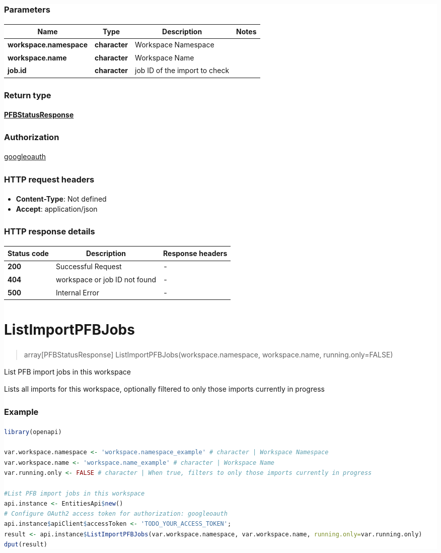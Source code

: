 ### Parameters

Name | Type | Description  | Notes
------------- | ------------- | ------------- | -------------
 **workspace.namespace** | **character**| Workspace Namespace | 
 **workspace.name** | **character**| Workspace Name | 
 **job.id** | **character**| job ID of the import to check | 

### Return type

[**PFBStatusResponse**](PFBStatusResponse.md)

### Authorization

[googleoauth](../README.md#googleoauth)

### HTTP request headers

 - **Content-Type**: Not defined
 - **Accept**: application/json

### HTTP response details
| Status code | Description | Response headers |
|-------------|-------------|------------------|
| **200** | Successful Request |  -  |
| **404** | workspace or job ID not found |  -  |
| **500** | Internal Error |  -  |

# **ListImportPFBJobs**
> array[PFBStatusResponse] ListImportPFBJobs(workspace.namespace, workspace.name, running.only=FALSE)

List PFB import jobs in this workspace

Lists all imports for this workspace, optionally filtered to only those imports currently in progress 

### Example
```R
library(openapi)

var.workspace.namespace <- 'workspace.namespace_example' # character | Workspace Namespace
var.workspace.name <- 'workspace.name_example' # character | Workspace Name
var.running.only <- FALSE # character | When true, filters to only those imports currently in progress

#List PFB import jobs in this workspace
api.instance <- EntitiesApi$new()
# Configure OAuth2 access token for authorization: googleoauth
api.instance$apiClient$accessToken <- 'TODO_YOUR_ACCESS_TOKEN';
result <- api.instance$ListImportPFBJobs(var.workspace.namespace, var.workspace.name, running.only=var.running.only)
dput(result)
```
